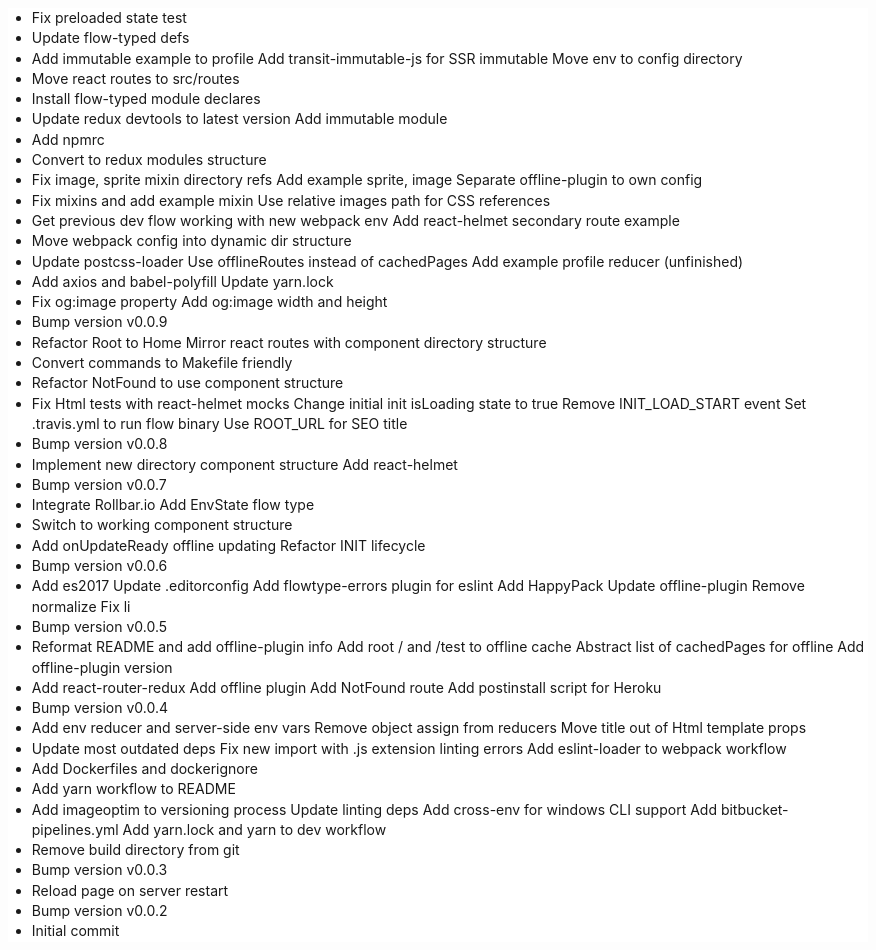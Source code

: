 *   Fix preloaded state test
*   Update flow-typed defs
*   Add immutable example to profile Add transit-immutable-js for SSR immutable Move env to config directory
*   Move react routes to src/routes
*   Install flow-typed module declares
*   Update redux devtools to latest version Add immutable module
*   Add npmrc
*   Convert to redux modules structure
*   Fix image, sprite mixin directory refs Add example sprite, image Separate offline-plugin to own config
*   Fix mixins and add example mixin Use relative images path for CSS references
*   Get previous dev flow working with new webpack env Add react-helmet secondary route example
*   Move webpack config into dynamic dir structure
*   Update postcss-loader Use offlineRoutes instead of cachedPages Add example profile reducer (unfinished)
*   Add axios and babel-polyfill Update yarn.lock
*   Fix og:image property Add og:image width and height
*   Bump version v0.0.9
*   Refactor Root to Home Mirror react routes with component directory structure
*   Convert commands to Makefile friendly
*   Refactor NotFound to use component structure
*   Fix Html tests with react-helmet mocks Change initial init isLoading state to true Remove INIT_LOAD_START event Set .travis.yml to run flow binary Use ROOT_URL for SEO title
*   Bump version v0.0.8
*   Implement new directory component structure Add react-helmet
*   Bump version v0.0.7
*   Integrate Rollbar.io Add EnvState flow type
*   Switch to working component structure
*   Add onUpdateReady offline updating Refactor INIT lifecycle
*   Bump version v0.0.6
*   Add es2017 Update .editorconfig Add flowtype-errors plugin for eslint Add HappyPack Update offline-plugin Remove normalize Fix li
*   Bump version v0.0.5
*   Reformat README and add offline-plugin info Add root / and /test to offline cache Abstract list of cachedPages for offline Add offline-plugin version
*   Add react-router-redux Add offline plugin Add NotFound route Add postinstall script for Heroku
*   Bump version v0.0.4
*   Add env reducer and server-side env vars Remove object assign from reducers Move title out of Html template props
*   Update most outdated deps Fix new import with .js extension linting errors Add eslint-loader to webpack workflow
*   Add Dockerfiles and dockerignore
*   Add yarn workflow to README
*   Add imageoptim to versioning process Update linting deps Add cross-env for windows CLI support Add bitbucket-pipelines.yml Add yarn.lock and yarn to dev workflow
*   Remove build directory from git
*   Bump version v0.0.3
*   Reload page on server restart
*   Bump version v0.0.2
*   Initial commit
